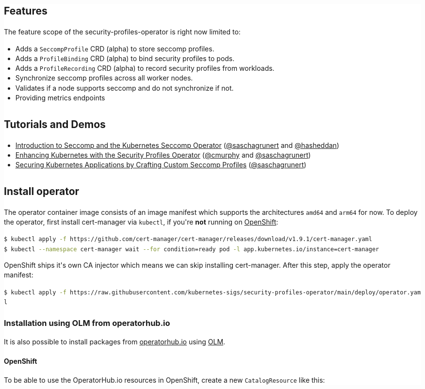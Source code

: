 
## Features

The feature scope of the security-profiles-operator is right now limited to:

- Adds a `SeccompProfile` CRD (alpha) to store seccomp profiles.
- Adds a `ProfileBinding` CRD (alpha) to bind security profiles to pods.
- Adds a `ProfileRecording` CRD (alpha) to record security profiles from workloads.
- Synchronize seccomp profiles across all worker nodes.
- Validates if a node supports seccomp and do not synchronize if not.
- Providing metrics endpoints

## Tutorials and Demos

- [Introduction to Seccomp and the Kubernetes Seccomp Operator](https://youtu.be/exg_zrg16SI)
  ([@saschagrunert](https://github.com/saschagrunert) and [@hasheddan](https://github.com/hasheddan))
- [Enhancing Kubernetes with the Security Profiles Operator](https://youtu.be/xisAIB3kOJo)
  ([@cmurphy](https://github.com/cmurphy) and [@saschagrunert](https://github.com/saschagrunert))
- [Securing Kubernetes Applications by Crafting Custom Seccomp Profiles](https://youtu.be/alx38YdvvzA)
  ([@saschagrunert](https://github.com/saschagrunert))

## Install operator

The operator container image consists of an image manifest which supports the
architectures `amd64` and `arm64` for now. To deploy the operator, first install
cert-manager via `kubectl`, if you're **not** running on
[OpenShift](https://www.redhat.com/en/technologies/cloud-computing/openshift):

```sh
$ kubectl apply -f https://github.com/cert-manager/cert-manager/releases/download/v1.9.1/cert-manager.yaml
$ kubectl --namespace cert-manager wait --for condition=ready pod -l app.kubernetes.io/instance=cert-manager
```

OpenShift ships it's own CA injector which means we can skip installing
cert-manager. After this step, apply the operator manifest:

```sh
$ kubectl apply -f https://raw.githubusercontent.com/kubernetes-sigs/security-profiles-operator/main/deploy/operator.yaml
```

### Installation using OLM from operatorhub.io

It is also possible to install packages from [operatorhub.io](https://operatorhub.io/operator/security-profiles-operator)
using [OLM](https://operator-framework.github.io/olm-book/).

#### OpenShift

To be able to use the OperatorHub.io resources in OpenShift, create a new
`CatalogResource` like this:
